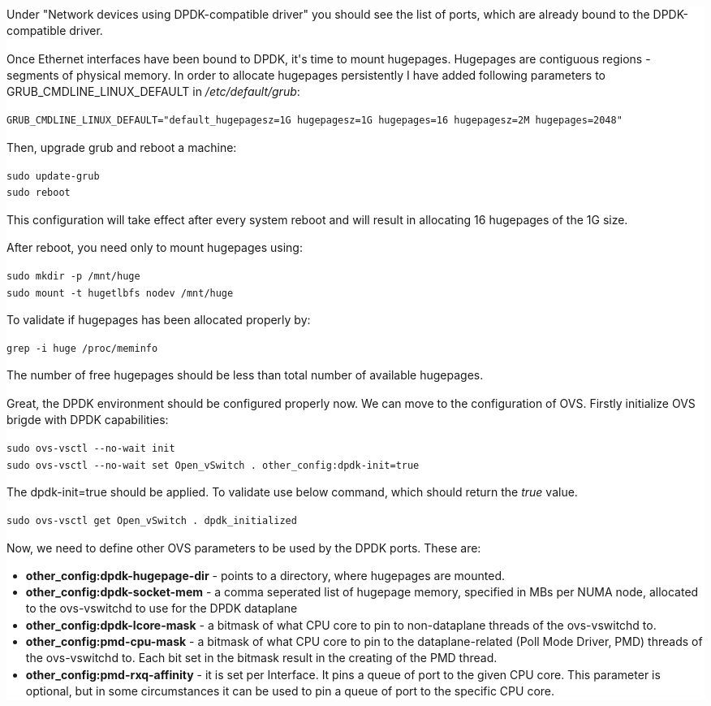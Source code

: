 Under "Network devices using DPDK-compatible driver" you should see the list of ports, which are already bound to the DPDK-compatible driver. 
 
Once Ethernet interfaces have been bound to DPDK, it's time to mount hugepages. Hugepages are contiguous regions - segments of physical memory. In order to allocate hugepages persistently I have added following parameters to GRUB_CMDLINE_LINUX_DEFAULT in _/etc/default/grub_:

`GRUB_CMDLINE_LINUX_DEFAULT="default_hugepagesz=1G hugepagesz=1G hugepages=16 hugepagesz=2M hugepages=2048"`

Then, upgrade grub and reboot a machine:

```
sudo update-grub
sudo reboot
```

This configuration will take effect after every system reboot and will result in allocating 16 hugepages of the 1G size. 

After reboot, you need only to mount hugepages using:

```
sudo mkdir -p /mnt/huge
sudo mount -t hugetlbfs nodev /mnt/huge
```

To validate if hugepages has been allocated properly by:

`grep -i huge /proc/meminfo`

The number of free hugepages should be less than total number of available hugepages.

Great, the DPDK environment should be configured properly now. We can move to the configuration of OVS. Firstly initialize OVS brigde with DPDK capabilities:

```
sudo ovs-vsctl --no-wait init
sudo ovs-vsctl --no-wait set Open_vSwitch . other_config:dpdk-init=true
```

The dpdk-init=true should be applied. To validate use below command, which should return the _true_ value.

`sudo ovs-vsctl get Open_vSwitch . dpdk_initialized`

Now, we need to define other OVS parameters to be used by the DPDK ports. These are:

- **other_config:dpdk-hugepage-dir** - points to a directory, where hugepages are mounted.
- **other_config:dpdk-socket-mem** - a comma seperated list of hugepage memory, specified in MBs per NUMA node, allocated to the ovs-vswitchd to use for the DPDK dataplane
- **other_config:dpdk-lcore-mask** - a bitmask of what CPU core to pin to non-dataplane threads of the ovs-vswitchd to.
- **other_config:pmd-cpu-mask** - a bitmask of what CPU core to pin to the dataplane-related (Poll Mode Driver, PMD) threads of the ovs-vswitchd to. Each bit set in the bitmask result in the creating of the PMD thread.
- **other_config:pmd-rxq-affinity** - it is set per Interface. It pins a queue of port to the given CPU core. This parameter is optional, but in some circumstances it can be used to pin a queue of port to the specific CPU core.
